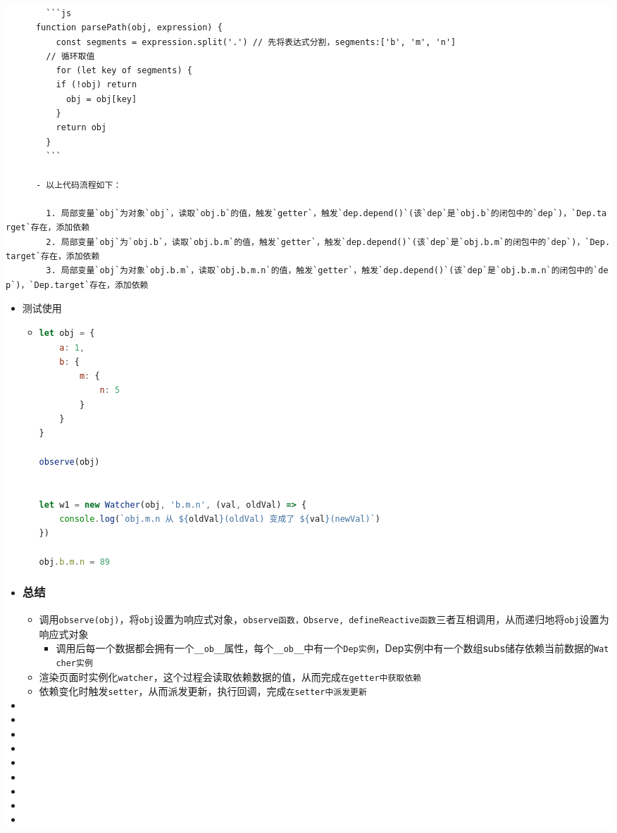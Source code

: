             ```js
          function parsePath(obj, expression) {
              const segments = expression.split('.') // 先将表达式分割，segments:['b', 'm', 'n']
            // 循环取值
              for (let key of segments) {
              if (!obj) return
                obj = obj[key]
              }
              return obj
            }
            ```
    
          - 以上代码流程如下：
    
            1. 局部变量`obj`为对象`obj`，读取`obj.b`的值，触发`getter`，触发`dep.depend()`(该`dep`是`obj.b`的闭包中的`dep`)，`Dep.target`存在，添加依赖
            2. 局部变量`obj`为`obj.b`，读取`obj.b.m`的值，触发`getter`，触发`dep.depend()`(该`dep`是`obj.b.m`的闭包中的`dep`)，`Dep.target`存在，添加依赖
            3. 局部变量`obj`为对象`obj.b.m`，读取`obj.b.m.n`的值，触发`getter`，触发`dep.depend()`(该`dep`是`obj.b.m.n`的闭包中的`dep`)，`Dep.target`存在，添加依赖

            

  - 测试使用
  
    - ```js
      let obj = {
          a: 1,
          b: {
              m: {
                  n: 5
              }
          }
      }
      
      observe(obj)
      
      
      let w1 = new Watcher(obj, 'b.m.n', (val, oldVal) => {
          console.log(`obj.m.n 从 ${oldVal}(oldVal) 变成了 ${val}(newVal)`)
      })
      
      obj.b.m.n = 89
      ```
  
      
  
- ### 总结

  - 调用`observe(obj)`，将`obj`设置为响应式对象，`observe函数，Observe, defineReactive函数`三者互相调用，从而递归地将`obj`设置为响应式对象 
    - 调用后每一个数据都会拥有一个`__ob__`属性，每个`__ob__`中有一个`Dep实例`，Dep实例中有一个数组subs储存依赖当前数据的`Watcher实例`
  - 渲染页面时实例化`watcher`，这个过程会读取依赖数据的值，从而完成`在getter中获取依赖`
  - 依赖变化时触发`setter`，从而派发更新，执行回调，完成`在setter中派发更新`

- 

- 

- 

- 

- 

- 

- 

- 

- 

